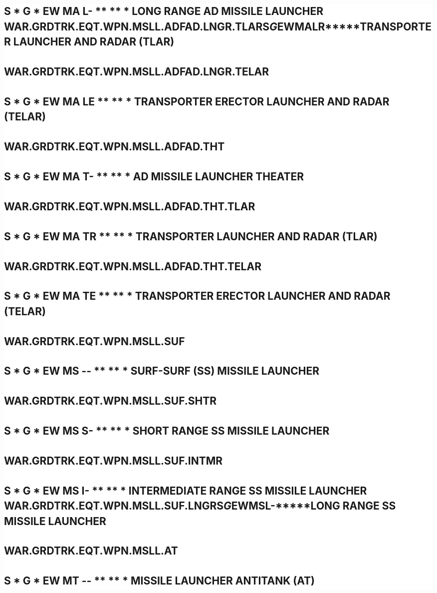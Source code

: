 ## S * G * EW MA L- ** ** * LONG RANGE AD MISSILE LAUNCHER WAR.GRDTRK.EQT.WPN.MSLL.ADFAD.LNGR.TLARS*G*EWMALR*****TRANSPORTER LAUNCHER AND RADAR (TLAR)

## WAR.GRDTRK.EQT.WPN.MSLL.ADFAD.LNGR.TELAR

## S * G * EW MA LE ** ** * TRANSPORTER ERECTOR LAUNCHER AND RADAR (TELAR)

## WAR.GRDTRK.EQT.WPN.MSLL.ADFAD.THT

## S * G * EW MA T- ** ** * AD MISSILE LAUNCHER THEATER

## WAR.GRDTRK.EQT.WPN.MSLL.ADFAD.THT.TLAR

## S * G * EW MA TR ** ** * TRANSPORTER LAUNCHER AND RADAR (TLAR)

## WAR.GRDTRK.EQT.WPN.MSLL.ADFAD.THT.TELAR

## S * G * EW MA TE ** ** * TRANSPORTER ERECTOR LAUNCHER AND RADAR (TELAR)

## WAR.GRDTRK.EQT.WPN.MSLL.SUF

## S * G * EW MS -- ** ** * SURF-SURF (SS) MISSILE LAUNCHER

## WAR.GRDTRK.EQT.WPN.MSLL.SUF.SHTR

## S * G * EW MS S- ** ** * SHORT RANGE SS MISSILE LAUNCHER

## WAR.GRDTRK.EQT.WPN.MSLL.SUF.INTMR

## S * G * EW MS I- ** ** * INTERMEDIATE RANGE SS MISSILE LAUNCHER WAR.GRDTRK.EQT.WPN.MSLL.SUF.LNGRS*G*EWMSL-*****LONG RANGE SS MISSILE LAUNCHER

## WAR.GRDTRK.EQT.WPN.MSLL.AT

## S * G * EW MT -- ** ** * MISSILE LAUNCHER ANTITANK (AT)
